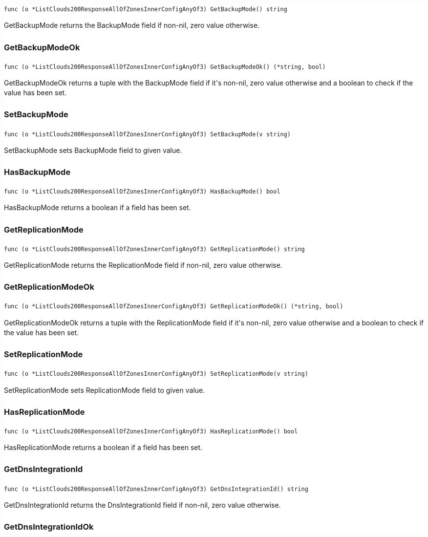 `func (o *ListClouds200ResponseAllOfZonesInnerConfigAnyOf3) GetBackupMode() string`

GetBackupMode returns the BackupMode field if non-nil, zero value otherwise.

### GetBackupModeOk

`func (o *ListClouds200ResponseAllOfZonesInnerConfigAnyOf3) GetBackupModeOk() (*string, bool)`

GetBackupModeOk returns a tuple with the BackupMode field if it's non-nil, zero value otherwise
and a boolean to check if the value has been set.

### SetBackupMode

`func (o *ListClouds200ResponseAllOfZonesInnerConfigAnyOf3) SetBackupMode(v string)`

SetBackupMode sets BackupMode field to given value.

### HasBackupMode

`func (o *ListClouds200ResponseAllOfZonesInnerConfigAnyOf3) HasBackupMode() bool`

HasBackupMode returns a boolean if a field has been set.

### GetReplicationMode

`func (o *ListClouds200ResponseAllOfZonesInnerConfigAnyOf3) GetReplicationMode() string`

GetReplicationMode returns the ReplicationMode field if non-nil, zero value otherwise.

### GetReplicationModeOk

`func (o *ListClouds200ResponseAllOfZonesInnerConfigAnyOf3) GetReplicationModeOk() (*string, bool)`

GetReplicationModeOk returns a tuple with the ReplicationMode field if it's non-nil, zero value otherwise
and a boolean to check if the value has been set.

### SetReplicationMode

`func (o *ListClouds200ResponseAllOfZonesInnerConfigAnyOf3) SetReplicationMode(v string)`

SetReplicationMode sets ReplicationMode field to given value.

### HasReplicationMode

`func (o *ListClouds200ResponseAllOfZonesInnerConfigAnyOf3) HasReplicationMode() bool`

HasReplicationMode returns a boolean if a field has been set.

### GetDnsIntegrationId

`func (o *ListClouds200ResponseAllOfZonesInnerConfigAnyOf3) GetDnsIntegrationId() string`

GetDnsIntegrationId returns the DnsIntegrationId field if non-nil, zero value otherwise.

### GetDnsIntegrationIdOk
